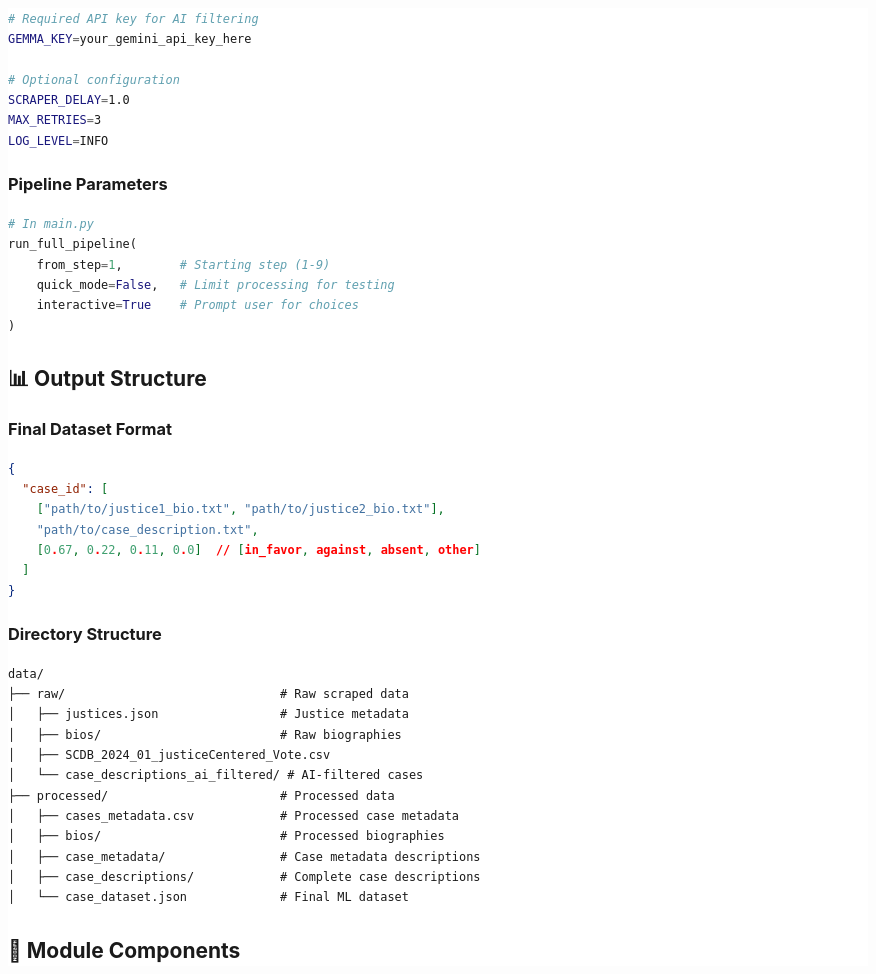 ```bash
# Required API key for AI filtering
GEMMA_KEY=your_gemini_api_key_here

# Optional configuration
SCRAPER_DELAY=1.0
MAX_RETRIES=3
LOG_LEVEL=INFO
```

### Pipeline Parameters

```python
# In main.py
run_full_pipeline(
    from_step=1,        # Starting step (1-9)
    quick_mode=False,   # Limit processing for testing
    interactive=True    # Prompt user for choices
)
```

## 📊 Output Structure

### Final Dataset Format

```json
{
  "case_id": [
    ["path/to/justice1_bio.txt", "path/to/justice2_bio.txt"],
    "path/to/case_description.txt", 
    [0.67, 0.22, 0.11, 0.0]  // [in_favor, against, absent, other]
  ]
}
```

### Directory Structure

```
data/
├── raw/                              # Raw scraped data
│   ├── justices.json                 # Justice metadata
│   ├── bios/                         # Raw biographies
│   ├── SCDB_2024_01_justiceCentered_Vote.csv
│   └── case_descriptions_ai_filtered/ # AI-filtered cases
├── processed/                        # Processed data
│   ├── cases_metadata.csv            # Processed case metadata
│   ├── bios/                         # Processed biographies
│   ├── case_metadata/                # Case metadata descriptions
│   ├── case_descriptions/            # Complete case descriptions
│   └── case_dataset.json             # Final ML dataset
```

## 🔧 Module Components
